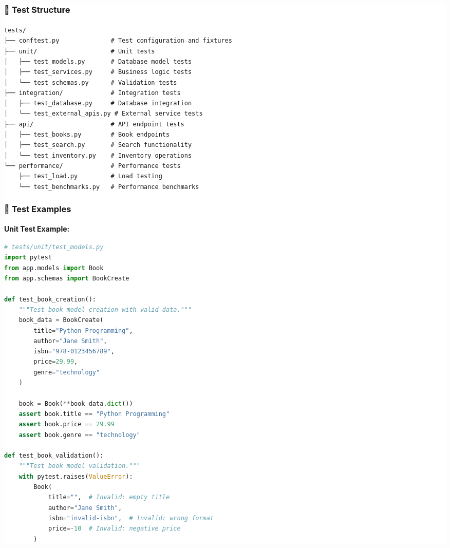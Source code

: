### 🧩 **Test Structure**

```
tests/
├── conftest.py              # Test configuration and fixtures
├── unit/                    # Unit tests
│   ├── test_models.py       # Database model tests
│   ├── test_services.py     # Business logic tests
│   └── test_schemas.py      # Validation tests
├── integration/             # Integration tests
│   ├── test_database.py     # Database integration
│   └── test_external_apis.py # External service tests
├── api/                     # API endpoint tests
│   ├── test_books.py        # Book endpoints
│   ├── test_search.py       # Search functionality
│   └── test_inventory.py    # Inventory operations
└── performance/             # Performance tests
    ├── test_load.py         # Load testing
    └── test_benchmarks.py   # Performance benchmarks
```

### 🎯 **Test Examples**

**Unit Test Example:**
```python
# tests/unit/test_models.py
import pytest
from app.models import Book
from app.schemas import BookCreate

def test_book_creation():
    """Test book model creation with valid data."""
    book_data = BookCreate(
        title="Python Programming",
        author="Jane Smith",
        isbn="978-0123456789",
        price=29.99,
        genre="technology"
    )
    
    book = Book(**book_data.dict())
    assert book.title == "Python Programming"
    assert book.price == 29.99
    assert book.genre == "technology"

def test_book_validation():
    """Test book model validation."""
    with pytest.raises(ValueError):
        Book(
            title="",  # Invalid: empty title
            author="Jane Smith",
            isbn="invalid-isbn",  # Invalid: wrong format
            price=-10  # Invalid: negative price
        )
```
